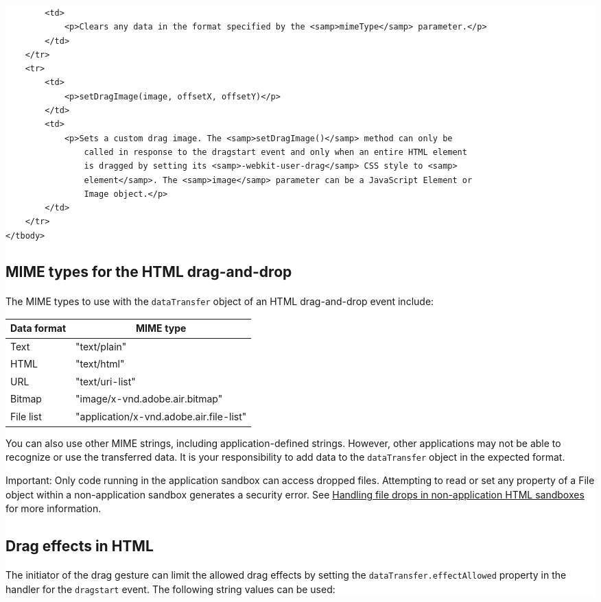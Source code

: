             <td>
                <p>Clears any data in the format specified by the <samp>mimeType</samp> parameter.</p>
            </td>
        </tr>
        <tr>
            <td>
                <p>setDragImage(image, offsetX, offsetY)</p>
            </td>
            <td>
                <p>Sets a custom drag image. The <samp>setDragImage()</samp> method can only be
                    called in response to the dragstart event and only when an entire HTML element
                    is dragged by setting its <samp>-webkit-user-drag</samp> CSS style to <samp>
                    element</samp>. The <samp>image</samp> parameter can be a JavaScript Element or
                    Image object.</p>
            </td>
        </tr>
    </tbody>
</table>

## MIME types for the HTML drag-and-drop

The MIME types to use with the `dataTransfer` object of an HTML drag-and-drop
event include:

| Data format | MIME type                               |
| ----------- | --------------------------------------- |
| Text        | "text/plain"                            |
| HTML        | "text/html"                             |
| URL         | "text/uri-list"                         |
| Bitmap      | "image/x-vnd.adobe.air.bitmap"          |
| File list   | "application/x-vnd.adobe.air.file-list" |

You can also use other MIME strings, including application-defined strings.
However, other applications may not be able to recognize or use the transferred
data. It is your responsibility to add data to the `dataTransfer` object in the
expected format.

Important: Only code running in the application sandbox can access dropped
files. Attempting to read or set any property of a File object within a
non-application sandbox generates a security error. See
[Handling file drops in non-application HTML sandboxes](./handling-file-drops-in-non-application-html-sandboxes.md)
for more information.

## Drag effects in HTML

The initiator of the drag gesture can limit the allowed drag effects by setting
the `dataTransfer.effectAllowed` property in the handler for the `dragstart`
event. The following string values can be used:
